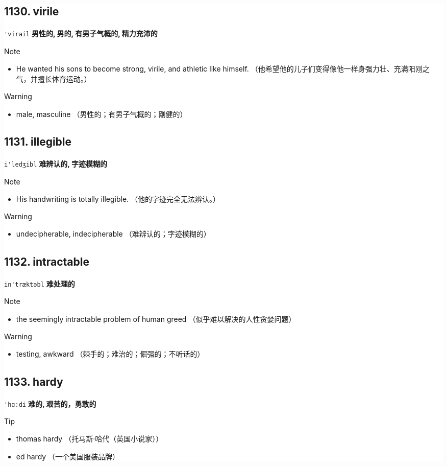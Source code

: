 ## 1130. virile

`'virail`  **男性的, 男的, 有男子气概的, 精力充沛的**

> [!NOTE]
>
> - He wanted his sons to become strong, virile, and athletic like himself. （他希望他的儿子们变得像他一样身强力壮、充满阳刚之气，并擅长体育运动。）
>

> [!WARNING]
>
> - male, masculine （男性的；有男子气概的；刚健的）
>

## 1131. illegible

`i'ledʒibl`  **难辨认的, 字迹模糊的**

> [!NOTE]
>
> - His handwriting is totally illegible. （他的字迹完全无法辨认。）
>

> [!WARNING]
>
> - undecipherable, indecipherable （难辨认的；字迹模糊的）
>

## 1132. intractable

`in'træktəbl`  **难处理的**

> [!NOTE]
>
> - the seemingly intractable problem of human greed （似乎难以解决的人性贪婪问题）
>

> [!WARNING]
>
> - testing, awkward （棘手的；难治的；倔强的；不听话的）
>

## 1133. hardy

`'hɑ:di`  **难的, 艰苦的，勇敢的**

> [!TIP]
>
> - thomas hardy （托马斯·哈代（英国小说家））
>
> - ed hardy （一个美国服装品牌）
>
